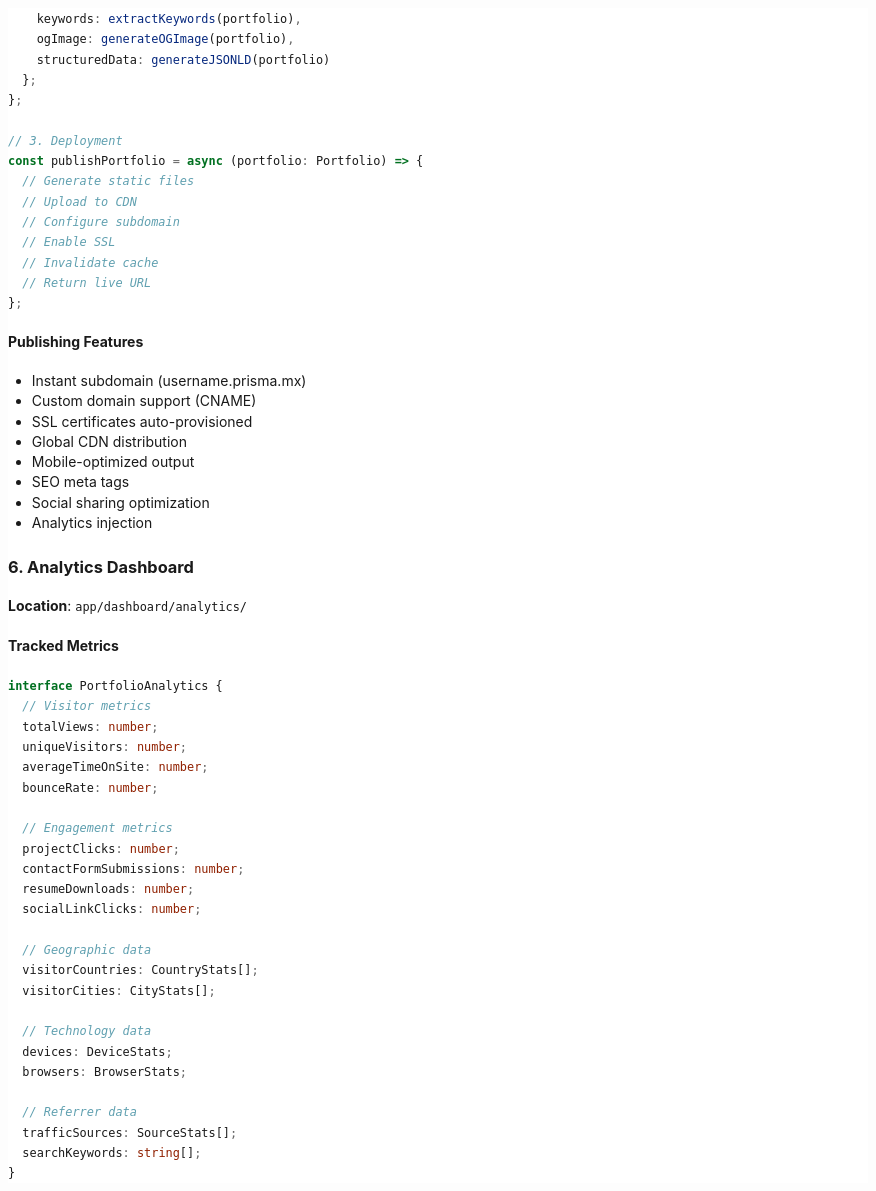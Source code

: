 ```typescript
    keywords: extractKeywords(portfolio),
    ogImage: generateOGImage(portfolio),
    structuredData: generateJSONLD(portfolio)
  };
};

// 3. Deployment
const publishPortfolio = async (portfolio: Portfolio) => {
  // Generate static files
  // Upload to CDN
  // Configure subdomain
  // Enable SSL
  // Invalidate cache
  // Return live URL
};
```

#### Publishing Features
- Instant subdomain (username.prisma.mx)
- Custom domain support (CNAME)
- SSL certificates auto-provisioned
- Global CDN distribution
- Mobile-optimized output
- SEO meta tags
- Social sharing optimization
- Analytics injection

### 6. Analytics Dashboard

**Location**: `app/dashboard/analytics/`

#### Tracked Metrics
```typescript
interface PortfolioAnalytics {
  // Visitor metrics
  totalViews: number;
  uniqueVisitors: number;
  averageTimeOnSite: number;
  bounceRate: number;
  
  // Engagement metrics
  projectClicks: number;
  contactFormSubmissions: number;
  resumeDownloads: number;
  socialLinkClicks: number;
  
  // Geographic data
  visitorCountries: CountryStats[];
  visitorCities: CityStats[];
  
  // Technology data
  devices: DeviceStats;
  browsers: BrowserStats;
  
  // Referrer data
  trafficSources: SourceStats[];
  searchKeywords: string[];
}
```
